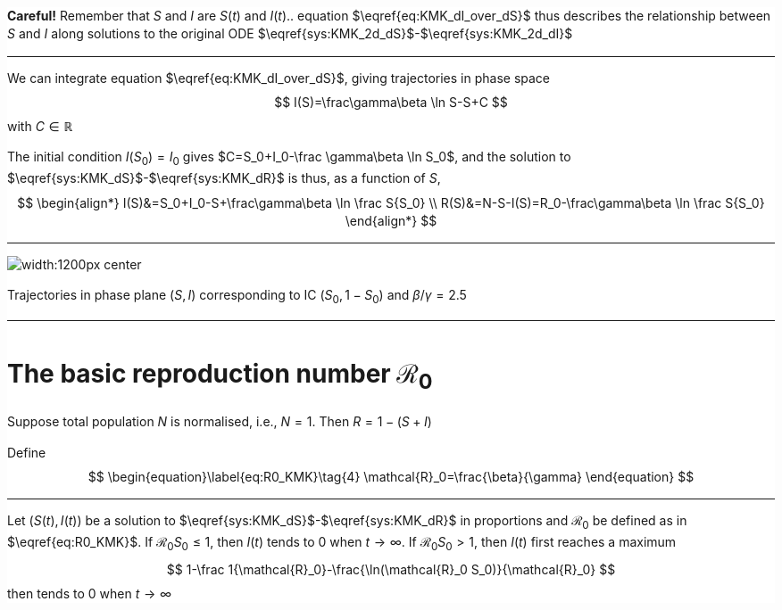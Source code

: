 **Careful!** Remember that $S$ and $I$ are $S(t)$ and $I(t)$.. equation $\eqref{eq:KMK_dI_over_dS}$ thus describes the relationship between $S$ and $I$ along solutions to the original ODE $\eqref{sys:KMK_2d_dS}$-$\eqref{sys:KMK_2d_dI}$

---

We can integrate equation $\eqref{eq:KMK_dI_over_dS}$, giving trajectories in phase space
$$
I(S)=\frac\gamma\beta \ln S-S+C
$$
with $C\in\mathbb{R}$

The initial condition $I(S_0)=I_0$ gives $C=S_0+I_0-\frac \gamma\beta \ln S_0$, and the solution to $\eqref{sys:KMK_dS}$-$\eqref{sys:KMK_dR}$ is thus, as a function of $S$,
$$
\begin{align*}
I(S)&=S_0+I_0-S+\frac\gamma\beta \ln \frac S{S_0} \\
R(S)&=N-S-I(S)=R_0-\frac\gamma\beta \ln \frac S{S_0}
\end{align*}
$$

---


![width:1200px center](https://raw.githubusercontent.com/julien-arino/omni-course-part1/main/FIGS/KMK_planar_trajectories.png)

Trajectories in phase plane $(S,I)$ corresponding to IC $(S_0,1-S_0)$ and $\beta/\gamma=2.5$


---

# The basic reproduction number $\mathcal{R}_0$

Suppose total population $N$ is normalised, i.e., $N=1$. Then $R=1-(S+I)$

Define
$$
\begin{equation}\label{eq:R0_KMK}\tag{4}
\mathcal{R}_0=\frac{\beta}{\gamma}
\end{equation}
$$


---

<div class="theorem">

Let $(S(t),I(t))$ be a solution to $\eqref{sys:KMK_dS}$-$\eqref{sys:KMK_dR}$ in proportions and $\mathcal{R}_0$ be defined as in $\eqref{eq:R0_KMK}$. If $\mathcal{R}_0
S_0\leq 1$, then $I(t)$ tends to 0 when $t\to\infty.$ If $\mathcal{R}_0
S_0>1$, then $I(t)$ first reaches a maximum 
$$
1-\frac 1{\mathcal{R}_0}-\frac{\ln(\mathcal{R}_0 S_0)}{\mathcal{R}_0}
$$
then tends to 0 when $t\to\infty$
